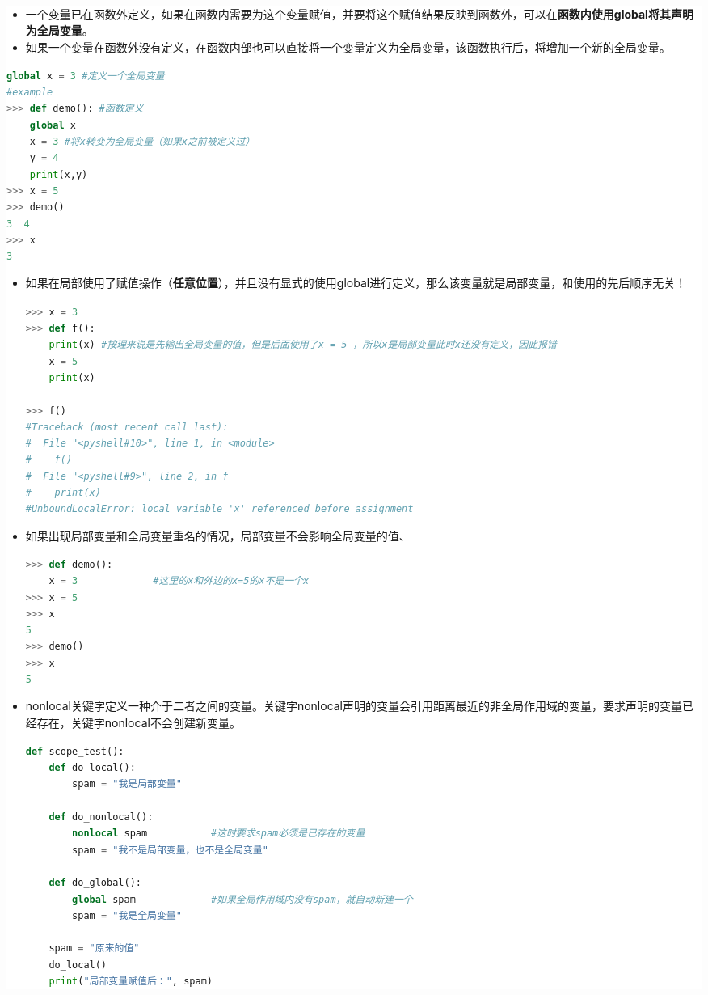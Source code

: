 - 一个变量已在函数外定义，如果在函数内需要为这个变量赋值，并要将这个赋值结果反映到函数外，可以在**函数内使用global将其声明为全局变量**。
- 如果一个变量在函数外没有定义，在函数内部也可以直接将一个变量定义为全局变量，该函数执行后，将增加一个新的全局变量。

```python
global x = 3 #定义一个全局变量
#example
>>> def demo(): #函数定义
    global x
    x = 3 #将x转变为全局变量（如果x之前被定义过）
    y = 4
    print(x,y)
>>> x = 5
>>> demo()
3  4
>>> x
3
```

- 如果在局部使用了赋值操作（**任意位置**），并且没有显式的使用global进行定义，那么该变量就是局部变量，和使用的先后顺序无关！

  ```python
  >>> x = 3
  >>> def f():
      print(x) #按理来说是先输出全局变量的值，但是后面使用了x = 5 ，所以x是局部变量此时x还没有定义，因此报错
      x = 5
      print(x)
  
  >>> f()
  #Traceback (most recent call last):
  #  File "<pyshell#10>", line 1, in <module>
  #    f()
  #  File "<pyshell#9>", line 2, in f
  #    print(x)
  #UnboundLocalError: local variable 'x' referenced before assignment
  
  ```

- 如果出现局部变量和全局变量重名的情况，局部变量不会影响全局变量的值、

  ```python
  >>> def demo():
      x = 3         	#这里的x和外边的x=5的x不是一个x
  >>> x = 5
  >>> x
  5
  >>> demo()
  >>> x             
  5
  ```

- nonlocal关键字定义一种介于二者之间的变量。关键字nonlocal声明的变量会引用距离最近的非全局作用域的变量，要求声明的变量已经存在，关键字nonlocal不会创建新变量。

  ```python
  def scope_test():
      def do_local():
          spam = "我是局部变量"
  
      def do_nonlocal():
          nonlocal spam           #这时要求spam必须是已存在的变量
          spam = "我不是局部变量，也不是全局变量"
  
      def do_global():
          global spam             #如果全局作用域内没有spam，就自动新建一个
          spam = "我是全局变量"
          
      spam = "原来的值"
      do_local()
      print("局部变量赋值后：", spam)
  ```